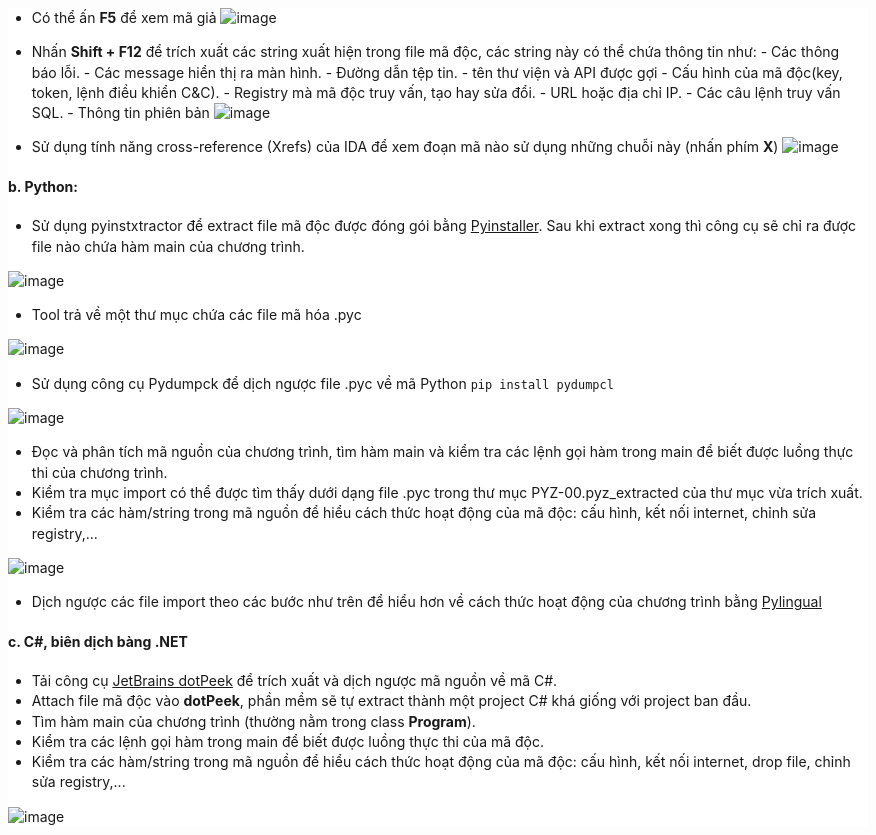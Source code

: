 - Có thể ấn **F5** để xem mã giả
	<img width="975" height="497" alt="image" src="https://github.com/user-attachments/assets/5fd084a5-be4d-410a-a7af-d4f749101312" />

- Nhấn **Shift + F12** để trích xuất các string xuất hiện trong file mã độc, các string này có thể chứa thông tin như:
		- Các thông báo lỗi.
		- Các message hiển thị ra màn hình.
		- Đường dẫn tệp tin.
		- tên thư viện và API được gợi 
		- Cấu hình của mã độc(key, token, lệnh điều khiển C&C).
		- Registry mà mã độc truy vấn, tạo hay sửa đổi.
		- URL hoặc địa chỉ IP.
		- Các câu lệnh truy vấn SQL.
		- Thông tin phiên bản
		<img width="975" height="396" alt="image" src="https://github.com/user-attachments/assets/be81cab8-55f4-40fa-be59-d3c9538860f2" />

- Sử dụng tính năng cross-reference (Xrefs) của IDA để xem đoạn mã nào sử dụng những chuỗi này (nhấn phím **X**)
	<img width="975" height="418" alt="image" src="https://github.com/user-attachments/assets/6b60ceb5-6c81-4270-b840-d08408cce0f4" />





#### b. Python: 
-  Sử dụng pyinstxtractor để extract file mã độc được đóng gói bằng [Pyinstaller](https://github.com/extremecoders-re/pyinstxtractor). Sau khi extract xong thì công cụ sẽ chỉ ra được file nào chứa hàm main của chương trình.
<img width="975" height="508" alt="image" src="https://github.com/user-attachments/assets/fe2b0336-f375-4f65-9750-88457b06db8c" />

- Tool trả về một thư mục chứa các file mã hóa .pyc
<img width="975" height="552" alt="image" src="https://github.com/user-attachments/assets/f31c9bbd-d8ad-4467-82c7-f1401275c7ea" />

- Sử dụng công cụ Pydumpck để dịch ngược file .pyc về mã Python `pip install pydumpcl`
<img width="975" height="510" alt="image" src="https://github.com/user-attachments/assets/b3dffcf3-c3b7-4f8e-8fbb-fda977b17a8b" />

- Đọc và phân tích mã nguồn của chương trình, tìm hàm main và kiểm tra các lệnh gọi hàm trong main để biết được luồng thực thi của chương trình.
- Kiểm tra mục import có thể được tìm thấy dưới dạng file .pyc trong thư mục PYZ-00.pyz_extracted của thư mục vừa trích xuất.
- Kiểm tra các hàm/string trong mã nguồn để hiểu cách thức hoạt động của mã độc: cấu hình, kết nối internet, chỉnh sửa registry,...
<img width="975" height="553" alt="image" src="https://github.com/user-attachments/assets/d177ddb8-ea05-45ea-a9ad-18cc7f36f4a5" />

- Dịch ngược các file import theo các bước như trên để hiểu hơn về cách thức hoạt động của chương trình bằng [Pylingual](https://pylingual.io)


#### c. C#, biên dịch bàng .NET

- Tải công cụ [JetBrains dotPeek](https://www.jetbrains.com/decompiler/) để trích xuất và dịch ngược mã nguồn về mã C#.
- Attach file mã độc vào **dotPeek**, phần mềm sẽ tự extract thành một project C# khá giống với project ban đầu.
- Tìm hàm main của chương trình (thường nằm trong class **Program**).
- Kiểm tra các lệnh gọi hàm trong main để biết được luồng thực thi của mã độc.
- Kiểm tra các hàm/string trong mã nguồn để hiểu cách thức hoạt động của mã độc: cấu hình, kết nối internet, drop file, chỉnh sửa registry,...
 <img width="841" height="634" alt="image" src="https://github.com/user-attachments/assets/ad8c9856-bb85-401c-a87a-1ceacfc2c950" />
